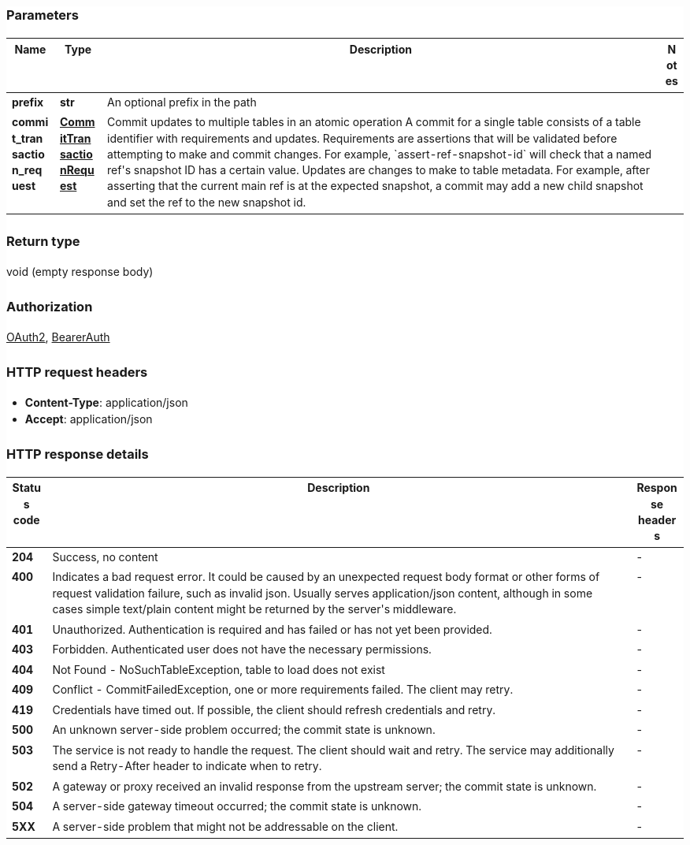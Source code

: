

### Parameters


Name | Type | Description  | Notes
------------- | ------------- | ------------- | -------------
 **prefix** | **str**| An optional prefix in the path | 
 **commit_transaction_request** | [**CommitTransactionRequest**](CommitTransactionRequest.md)| Commit updates to multiple tables in an atomic operation  A commit for a single table consists of a table identifier with requirements and updates. Requirements are assertions that will be validated before attempting to make and commit changes. For example, &#x60;assert-ref-snapshot-id&#x60; will check that a named ref&#39;s snapshot ID has a certain value.  Updates are changes to make to table metadata. For example, after asserting that the current main ref is at the expected snapshot, a commit may add a new child snapshot and set the ref to the new snapshot id. | 

### Return type

void (empty response body)

### Authorization

[OAuth2](../README.md#OAuth2), [BearerAuth](../README.md#BearerAuth)

### HTTP request headers

 - **Content-Type**: application/json
 - **Accept**: application/json

### HTTP response details

| Status code | Description | Response headers |
|-------------|-------------|------------------|
**204** | Success, no content |  -  |
**400** | Indicates a bad request error. It could be caused by an unexpected request body format or other forms of request validation failure, such as invalid json. Usually serves application/json content, although in some cases simple text/plain content might be returned by the server&#39;s middleware. |  -  |
**401** | Unauthorized. Authentication is required and has failed or has not yet been provided. |  -  |
**403** | Forbidden. Authenticated user does not have the necessary permissions. |  -  |
**404** | Not Found - NoSuchTableException, table to load does not exist |  -  |
**409** | Conflict - CommitFailedException, one or more requirements failed. The client may retry. |  -  |
**419** | Credentials have timed out. If possible, the client should refresh credentials and retry. |  -  |
**500** | An unknown server-side problem occurred; the commit state is unknown. |  -  |
**503** | The service is not ready to handle the request. The client should wait and retry.  The service may additionally send a Retry-After header to indicate when to retry. |  -  |
**502** | A gateway or proxy received an invalid response from the upstream server; the commit state is unknown. |  -  |
**504** | A server-side gateway timeout occurred; the commit state is unknown. |  -  |
**5XX** | A server-side problem that might not be addressable on the client. |  -  |
